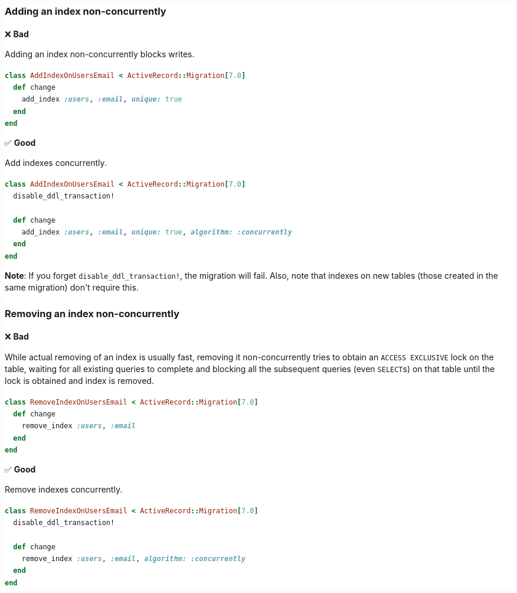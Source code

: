 ### Adding an index non-concurrently

:x: **Bad**

Adding an index non-concurrently blocks writes.

```ruby
class AddIndexOnUsersEmail < ActiveRecord::Migration[7.0]
  def change
    add_index :users, :email, unique: true
  end
end
```

:white_check_mark: **Good**

Add indexes concurrently.

```ruby
class AddIndexOnUsersEmail < ActiveRecord::Migration[7.0]
  disable_ddl_transaction!

  def change
    add_index :users, :email, unique: true, algorithm: :concurrently
  end
end
```

**Note**: If you forget `disable_ddl_transaction!`, the migration will fail. Also, note that indexes on new tables (those created in the same migration) don't require this.

### Removing an index non-concurrently

:x: **Bad**

While actual removing of an index is usually fast, removing it non-concurrently tries to obtain an `ACCESS EXCLUSIVE` lock on the table, waiting for all existing queries to complete and blocking all the subsequent queries (even `SELECT`s) on that table until the lock is obtained and index is removed.

```ruby
class RemoveIndexOnUsersEmail < ActiveRecord::Migration[7.0]
  def change
    remove_index :users, :email
  end
end
```

:white_check_mark: **Good**

Remove indexes concurrently.

```ruby
class RemoveIndexOnUsersEmail < ActiveRecord::Migration[7.0]
  disable_ddl_transaction!

  def change
    remove_index :users, :email, algorithm: :concurrently
  end
end
```
